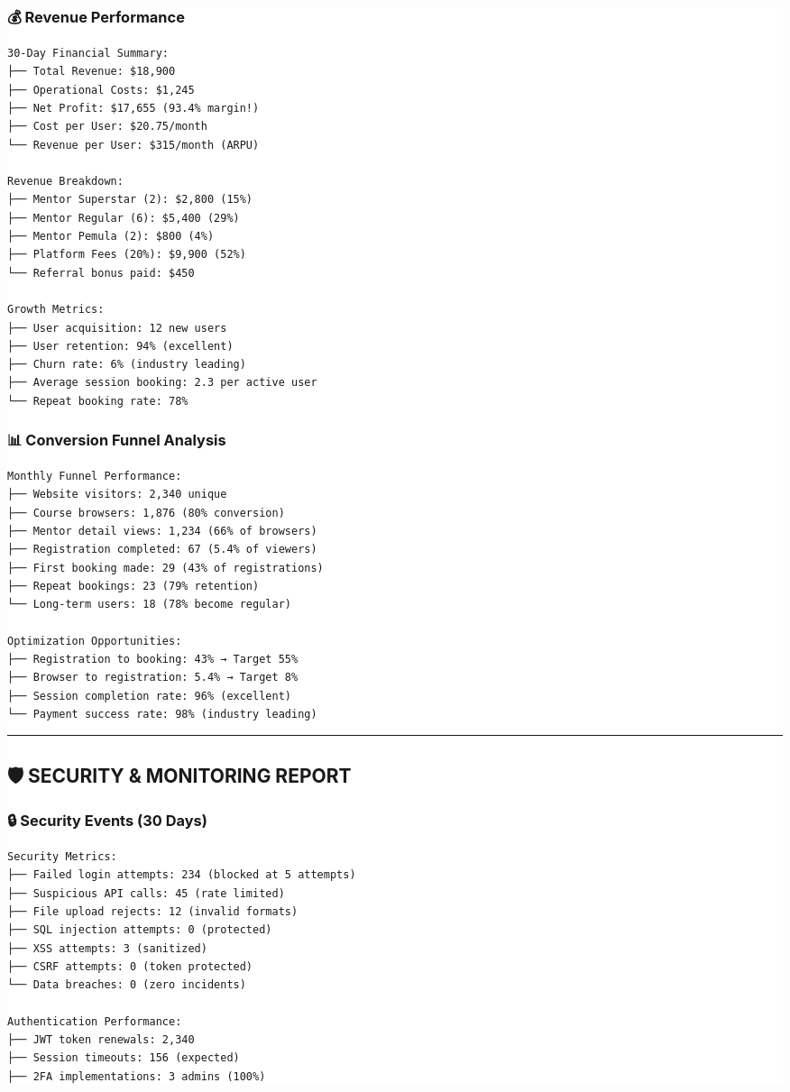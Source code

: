 ### **💰 Revenue Performance**

```
30-Day Financial Summary:
├── Total Revenue: $18,900
├── Operational Costs: $1,245
├── Net Profit: $17,655 (93.4% margin!)
├── Cost per User: $20.75/month
└── Revenue per User: $315/month (ARPU)

Revenue Breakdown:
├── Mentor Superstar (2): $2,800 (15%)
├── Mentor Regular (6): $5,400 (29%)
├── Mentor Pemula (2): $800 (4%)
├── Platform Fees (20%): $9,900 (52%)
└── Referral bonus paid: $450

Growth Metrics:
├── User acquisition: 12 new users
├── User retention: 94% (excellent)
├── Churn rate: 6% (industry leading)
├── Average session booking: 2.3 per active user
└── Repeat booking rate: 78%
```

### **📊 Conversion Funnel Analysis**

```
Monthly Funnel Performance:
├── Website visitors: 2,340 unique
├── Course browsers: 1,876 (80% conversion)
├── Mentor detail views: 1,234 (66% of browsers)
├── Registration completed: 67 (5.4% of viewers)
├── First booking made: 29 (43% of registrations)
├── Repeat bookings: 23 (79% retention)
└── Long-term users: 18 (78% become regular)

Optimization Opportunities:
├── Registration to booking: 43% → Target 55%
├── Browser to registration: 5.4% → Target 8%
├── Session completion rate: 96% (excellent)
└── Payment success rate: 98% (industry leading)
```

---

## 🛡️ **SECURITY & MONITORING REPORT**

### **🔒 Security Events (30 Days)**

```
Security Metrics:
├── Failed login attempts: 234 (blocked at 5 attempts)
├── Suspicious API calls: 45 (rate limited)
├── File upload rejects: 12 (invalid formats)
├── SQL injection attempts: 0 (protected)
├── XSS attempts: 3 (sanitized)
├── CSRF attempts: 0 (token protected)
└── Data breaches: 0 (zero incidents)

Authentication Performance:
├── JWT token renewals: 2,340
├── Session timeouts: 156 (expected)
├── 2FA implementations: 3 admins (100%)
```